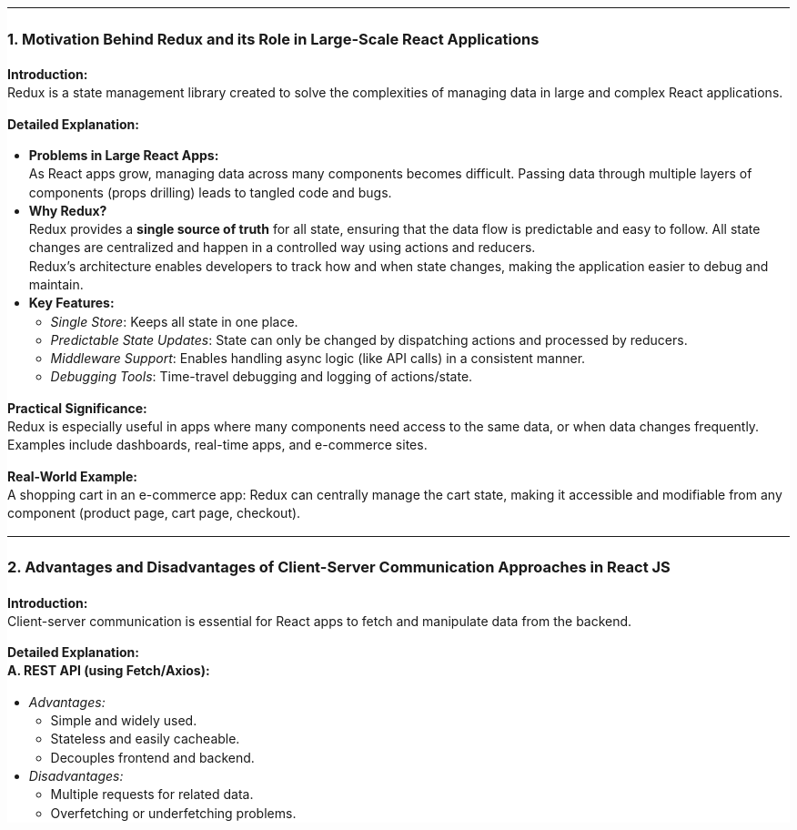 
---

### 1. **Motivation Behind Redux and its Role in Large-Scale React Applications**

**Introduction:**  
Redux is a state management library created to solve the complexities of managing data in large and complex React applications.

**Detailed Explanation:**  
- **Problems in Large React Apps:**  
  As React apps grow, managing data across many components becomes difficult. Passing data through multiple layers of components (props drilling) leads to tangled code and bugs.
- **Why Redux?**  
  Redux provides a **single source of truth** for all state, ensuring that the data flow is predictable and easy to follow. All state changes are centralized and happen in a controlled way using actions and reducers.  
  Redux’s architecture enables developers to track how and when state changes, making the application easier to debug and maintain.
- **Key Features:**  
  - *Single Store*: Keeps all state in one place.
  - *Predictable State Updates*: State can only be changed by dispatching actions and processed by reducers.
  - *Middleware Support*: Enables handling async logic (like API calls) in a consistent manner.
  - *Debugging Tools*: Time-travel debugging and logging of actions/state.

**Practical Significance:**  
Redux is especially useful in apps where many components need access to the same data, or when data changes frequently. Examples include dashboards, real-time apps, and e-commerce sites.

**Real-World Example:**  
A shopping cart in an e-commerce app: Redux can centrally manage the cart state, making it accessible and modifiable from any component (product page, cart page, checkout).

---

### 2. **Advantages and Disadvantages of Client-Server Communication Approaches in React JS**

**Introduction:**  
Client-server communication is essential for React apps to fetch and manipulate data from the backend.

**Detailed Explanation:**  
**A. REST API (using Fetch/Axios):**  
- *Advantages:*  
  - Simple and widely used.
  - Stateless and easily cacheable.
  - Decouples frontend and backend.
- *Disadvantages:*  
  - Multiple requests for related data.
  - Overfetching or underfetching problems.
